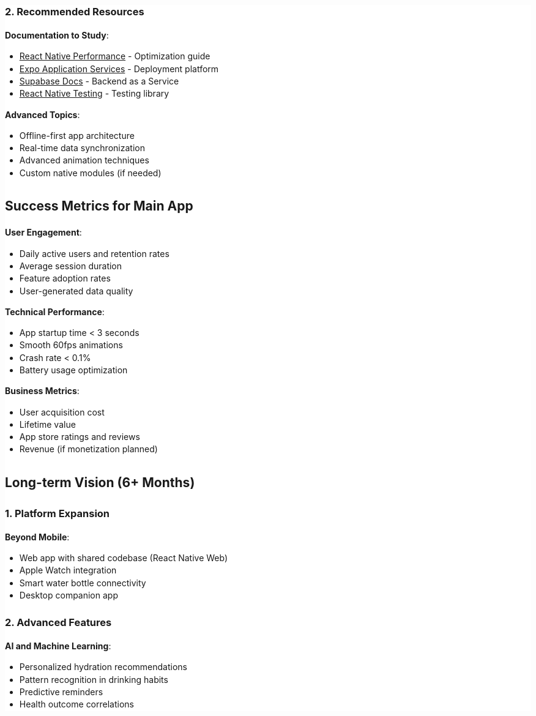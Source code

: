 ### 2. Recommended Resources

**Documentation to Study**:
- [React Native Performance](https://reactnative.dev/docs/performance) - Optimization guide
- [Expo Application Services](https://docs.expo.dev/eas/) - Deployment platform
- [Supabase Docs](https://supabase.com/docs) - Backend as a Service
- [React Native Testing](https://callstack.github.io/react-native-testing-library/) - Testing library

**Advanced Topics**:
- Offline-first app architecture
- Real-time data synchronization
- Advanced animation techniques
- Custom native modules (if needed)

## Success Metrics for Main App

**User Engagement**:
- Daily active users and retention rates
- Average session duration
- Feature adoption rates
- User-generated data quality

**Technical Performance**:
- App startup time < 3 seconds
- Smooth 60fps animations
- Crash rate < 0.1%
- Battery usage optimization

**Business Metrics**:
- User acquisition cost
- Lifetime value
- App store ratings and reviews
- Revenue (if monetization planned)

## Long-term Vision (6+ Months)

### 1. Platform Expansion

**Beyond Mobile**:
- Web app with shared codebase (React Native Web)
- Apple Watch integration
- Smart water bottle connectivity
- Desktop companion app

### 2. Advanced Features

**AI and Machine Learning**:
- Personalized hydration recommendations
- Pattern recognition in drinking habits
- Predictive reminders
- Health outcome correlations
